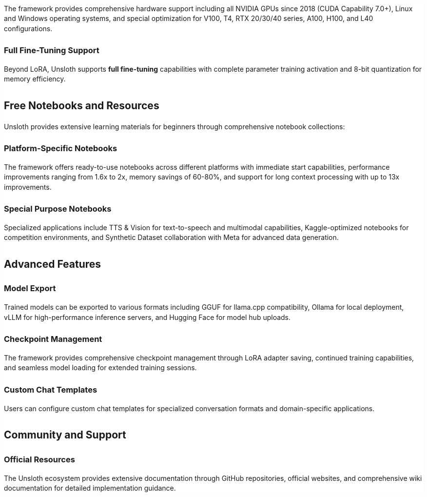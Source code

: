 The framework provides comprehensive hardware support including all NVIDIA GPUs since 2018 (CUDA Capability 7.0+), Linux and Windows operating systems, and special optimization for V100, T4, RTX 20/30/40 series, A100, H100, and L40 configurations.

### Full Fine-Tuning Support

Beyond LoRA, Unsloth supports **full fine-tuning** capabilities with complete parameter training activation and 8-bit quantization for memory efficiency.

## Free Notebooks and Resources

Unsloth provides extensive learning materials for beginners through comprehensive notebook collections:

### Platform-Specific Notebooks

The framework offers ready-to-use notebooks across different platforms with immediate start capabilities, performance improvements ranging from 1.6x to 2x, memory savings of 60-80%, and support for long context processing with up to 13x improvements.

### Special Purpose Notebooks

Specialized applications include TTS & Vision for text-to-speech and multimodal capabilities, Kaggle-optimized notebooks for competition environments, and Synthetic Dataset collaboration with Meta for advanced data generation.

## Advanced Features

### Model Export

Trained models can be exported to various formats including GGUF for llama.cpp compatibility, Ollama for local deployment, vLLM for high-performance inference servers, and Hugging Face for model hub uploads.

### Checkpoint Management

The framework provides comprehensive checkpoint management through LoRA adapter saving, continued training capabilities, and seamless model loading for extended training sessions.

### Custom Chat Templates

Users can configure custom chat templates for specialized conversation formats and domain-specific applications.

## Community and Support

### Official Resources

The Unsloth ecosystem provides extensive documentation through GitHub repositories, official websites, and comprehensive wiki documentation for detailed implementation guidance.
